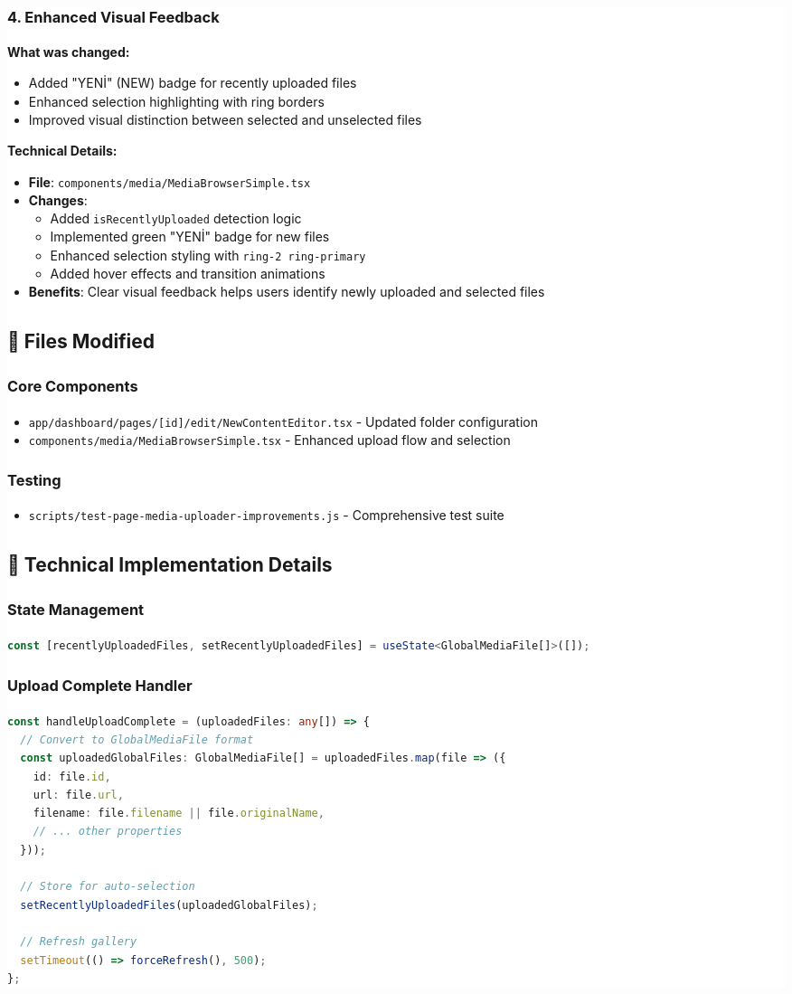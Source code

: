 ### 4. Enhanced Visual Feedback

**What was changed:**
- Added "YENİ" (NEW) badge for recently uploaded files
- Enhanced selection highlighting with ring borders
- Improved visual distinction between selected and unselected files

**Technical Details:**
- **File**: `components/media/MediaBrowserSimple.tsx`
- **Changes**:
  - Added `isRecentlyUploaded` detection logic
  - Implemented green "YENİ" badge for new files
  - Enhanced selection styling with `ring-2 ring-primary`
  - Added hover effects and transition animations
- **Benefits**: Clear visual feedback helps users identify newly uploaded and selected files

## 📁 Files Modified

### Core Components
- `app/dashboard/pages/[id]/edit/NewContentEditor.tsx` - Updated folder configuration
- `components/media/MediaBrowserSimple.tsx` - Enhanced upload flow and selection

### Testing
- `scripts/test-page-media-uploader-improvements.js` - Comprehensive test suite

## 🔧 Technical Implementation Details

### State Management
```typescript
const [recentlyUploadedFiles, setRecentlyUploadedFiles] = useState<GlobalMediaFile[]>([]);
```

### Upload Complete Handler
```typescript
const handleUploadComplete = (uploadedFiles: any[]) => {
  // Convert to GlobalMediaFile format
  const uploadedGlobalFiles: GlobalMediaFile[] = uploadedFiles.map(file => ({
    id: file.id,
    url: file.url,
    filename: file.filename || file.originalName,
    // ... other properties
  }));
  
  // Store for auto-selection
  setRecentlyUploadedFiles(uploadedGlobalFiles);
  
  // Refresh gallery
  setTimeout(() => forceRefresh(), 500);
};
```
